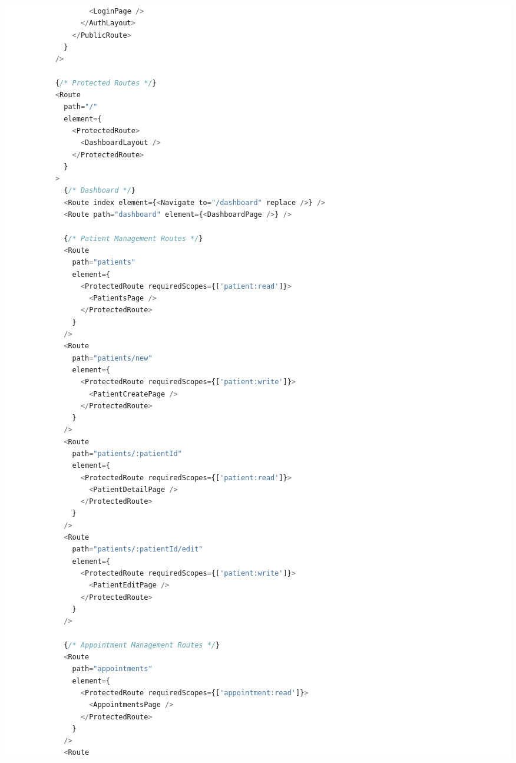 ```typescript
                    <LoginPage />
                  </AuthLayout>
                </PublicRoute>
              }
            />
            
            {/* Protected Routes */}
            <Route
              path="/"
              element={
                <ProtectedRoute>
                  <DashboardLayout />
                </ProtectedRoute>
              }
            >
              {/* Dashboard */}
              <Route index element={<Navigate to="/dashboard" replace />} />
              <Route path="dashboard" element={<DashboardPage />} />
              
              {/* Patient Management Routes */}
              <Route
                path="patients"
                element={
                  <ProtectedRoute requiredScopes={['patient:read']}>
                    <PatientsPage />
                  </ProtectedRoute>
                }
              />
              <Route
                path="patients/new"
                element={
                  <ProtectedRoute requiredScopes={['patient:write']}>
                    <PatientCreatePage />
                  </ProtectedRoute>
                }
              />
              <Route
                path="patients/:patientId"
                element={
                  <ProtectedRoute requiredScopes={['patient:read']}>
                    <PatientDetailPage />
                  </ProtectedRoute>
                }
              />
              <Route
                path="patients/:patientId/edit"
                element={
                  <ProtectedRoute requiredScopes={['patient:write']}>
                    <PatientEditPage />
                  </ProtectedRoute>
                }
              />
              
              {/* Appointment Management Routes */}
              <Route
                path="appointments"
                element={
                  <ProtectedRoute requiredScopes={['appointment:read']}>
                    <AppointmentsPage />
                  </ProtectedRoute>
                }
              />
              <Route
```